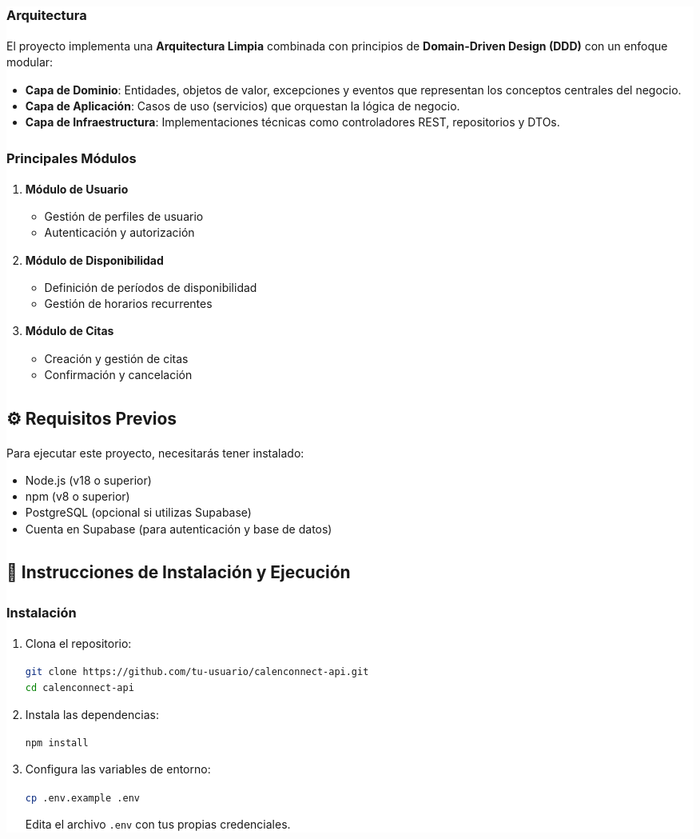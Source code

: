### Arquitectura

El proyecto implementa una **Arquitectura Limpia** combinada con principios de **Domain-Driven Design (DDD)** con un enfoque modular:

- **Capa de Dominio**: Entidades, objetos de valor, excepciones y eventos que representan los conceptos centrales del negocio.
- **Capa de Aplicación**: Casos de uso (servicios) que orquestan la lógica de negocio.
- **Capa de Infraestructura**: Implementaciones técnicas como controladores REST, repositorios y DTOs.

### Principales Módulos

1. **Módulo de Usuario**
   - Gestión de perfiles de usuario
   - Autenticación y autorización

2. **Módulo de Disponibilidad**
   - Definición de períodos de disponibilidad
   - Gestión de horarios recurrentes

3. **Módulo de Citas**
   - Creación y gestión de citas
   - Confirmación y cancelación

## ⚙️ Requisitos Previos

Para ejecutar este proyecto, necesitarás tener instalado:

- Node.js (v18 o superior)
- npm (v8 o superior)
- PostgreSQL (opcional si utilizas Supabase)
- Cuenta en Supabase (para autenticación y base de datos)

## 🚀 Instrucciones de Instalación y Ejecución

### Instalación

1. Clona el repositorio:
   ```bash
   git clone https://github.com/tu-usuario/calenconnect-api.git
   cd calenconnect-api
   ```

2. Instala las dependencias:
   ```bash
   npm install
   ```

3. Configura las variables de entorno:
   ```bash
   cp .env.example .env
   ```
   Edita el archivo `.env` con tus propias credenciales.
